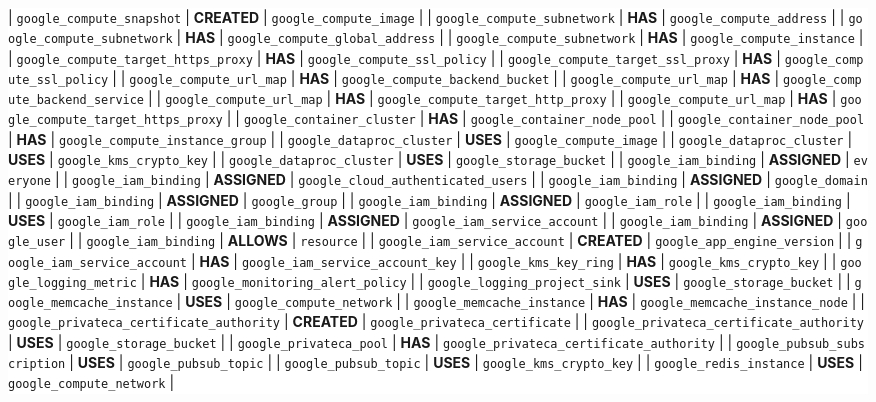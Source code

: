 | `google_compute_snapshot`                                        | **CREATED**           | `google_compute_image`                                            |
| `google_compute_subnetwork`                                      | **HAS**               | `google_compute_address`                                          |
| `google_compute_subnetwork`                                      | **HAS**               | `google_compute_global_address`                                   |
| `google_compute_subnetwork`                                      | **HAS**               | `google_compute_instance`                                         |
| `google_compute_target_https_proxy`                              | **HAS**               | `google_compute_ssl_policy`                                       |
| `google_compute_target_ssl_proxy`                                | **HAS**               | `google_compute_ssl_policy`                                       |
| `google_compute_url_map`                                         | **HAS**               | `google_compute_backend_bucket`                                   |
| `google_compute_url_map`                                         | **HAS**               | `google_compute_backend_service`                                  |
| `google_compute_url_map`                                         | **HAS**               | `google_compute_target_http_proxy`                                |
| `google_compute_url_map`                                         | **HAS**               | `google_compute_target_https_proxy`                               |
| `google_container_cluster`                                       | **HAS**               | `google_container_node_pool`                                      |
| `google_container_node_pool`                                     | **HAS**               | `google_compute_instance_group`                                   |
| `google_dataproc_cluster`                                        | **USES**              | `google_compute_image`                                            |
| `google_dataproc_cluster`                                        | **USES**              | `google_kms_crypto_key`                                           |
| `google_dataproc_cluster`                                        | **USES**              | `google_storage_bucket`                                           |
| `google_iam_binding`                                             | **ASSIGNED**          | `everyone`                                                        |
| `google_iam_binding`                                             | **ASSIGNED**          | `google_cloud_authenticated_users`                                |
| `google_iam_binding`                                             | **ASSIGNED**          | `google_domain`                                                   |
| `google_iam_binding`                                             | **ASSIGNED**          | `google_group`                                                    |
| `google_iam_binding`                                             | **ASSIGNED**          | `google_iam_role`                                                 |
| `google_iam_binding`                                             | **USES**              | `google_iam_role`                                                 |
| `google_iam_binding`                                             | **ASSIGNED**          | `google_iam_service_account`                                      |
| `google_iam_binding`                                             | **ASSIGNED**          | `google_user`                                                     |
| `google_iam_binding`                                             | **ALLOWS**            | `resource`                                                        |
| `google_iam_service_account`                                     | **CREATED**           | `google_app_engine_version`                                       |
| `google_iam_service_account`                                     | **HAS**               | `google_iam_service_account_key`                                  |
| `google_kms_key_ring`                                            | **HAS**               | `google_kms_crypto_key`                                           |
| `google_logging_metric`                                          | **HAS**               | `google_monitoring_alert_policy`                                  |
| `google_logging_project_sink`                                    | **USES**              | `google_storage_bucket`                                           |
| `google_memcache_instance`                                       | **USES**              | `google_compute_network`                                          |
| `google_memcache_instance`                                       | **HAS**               | `google_memcache_instance_node`                                   |
| `google_privateca_certificate_authority`                         | **CREATED**           | `google_privateca_certificate`                                    |
| `google_privateca_certificate_authority`                         | **USES**              | `google_storage_bucket`                                           |
| `google_privateca_pool`                                          | **HAS**               | `google_privateca_certificate_authority`                          |
| `google_pubsub_subscription`                                     | **USES**              | `google_pubsub_topic`                                             |
| `google_pubsub_topic`                                            | **USES**              | `google_kms_crypto_key`                                           |
| `google_redis_instance`                                          | **USES**              | `google_compute_network`                                          |